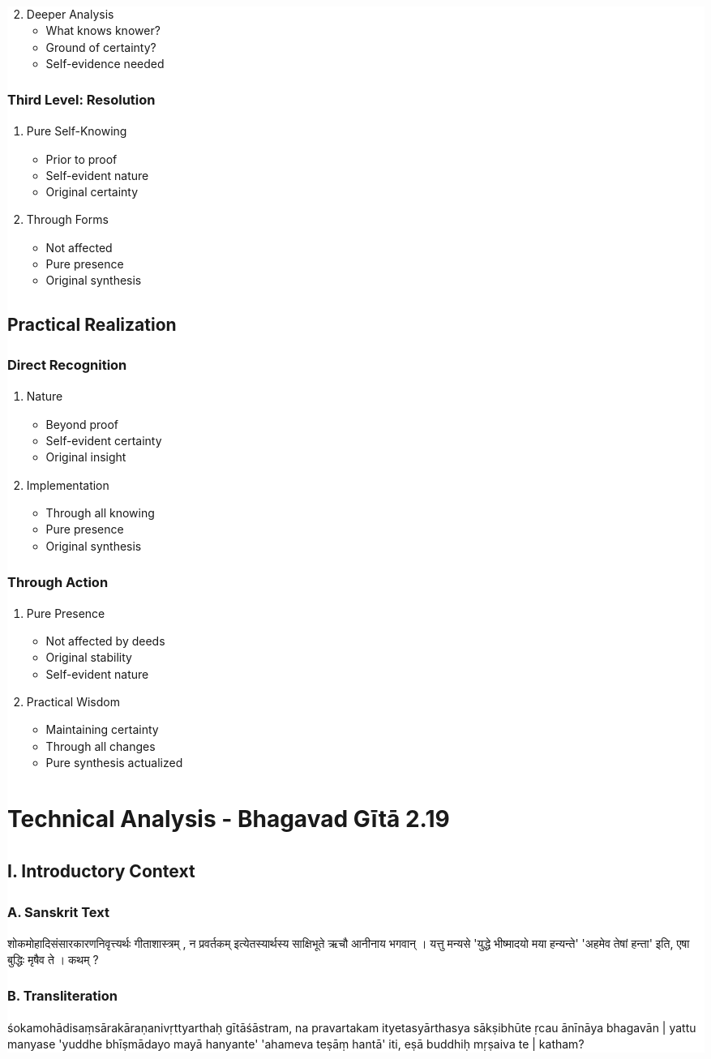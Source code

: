 2. Deeper Analysis
   - What knows knower?
   - Ground of certainty?
   - Self-evidence needed

### Third Level: Resolution
1. Pure Self-Knowing
   - Prior to proof
   - Self-evident nature
   - Original certainty

2. Through Forms
   - Not affected
   - Pure presence
   - Original synthesis

## Practical Realization

### Direct Recognition
1. Nature
   - Beyond proof
   - Self-evident certainty
   - Original insight

2. Implementation
   - Through all knowing
   - Pure presence
   - Original synthesis

### Through Action
1. Pure Presence
   - Not affected by deeds
   - Original stability
   - Self-evident nature

2. Practical Wisdom
   - Maintaining certainty
   - Through all changes
   - Pure synthesis actualized
# Technical Analysis - Bhagavad Gītā 2.19

## I. Introductory Context

### A. Sanskrit Text
शोकमोहादिसंसारकारणनिवृत्त्यर्थः गीताशास्त्रम् , न प्रवर्तकम् इत्येतस्यार्थस्य साक्षिभूते ऋचौ आनीनाय भगवान् । यत्तु मन्यसे 'युद्धे भीष्मादयो मया हन्यन्ते' 'अहमेव तेषां हन्ता' इति, एषा बुद्धिः मृषैव ते । कथम् ?

### B. Transliteration
śokamohādisaṃsārakāraṇanivṛttyarthaḥ gītāśāstram, na pravartakam ityetasyārthasya sākṣibhūte ṛcau ānīnāya bhagavān | yattu manyase 'yuddhe bhīṣmādayo mayā hanyante' 'ahameva teṣāṃ hantā' iti, eṣā buddhiḥ mṛṣaiva te | katham?
